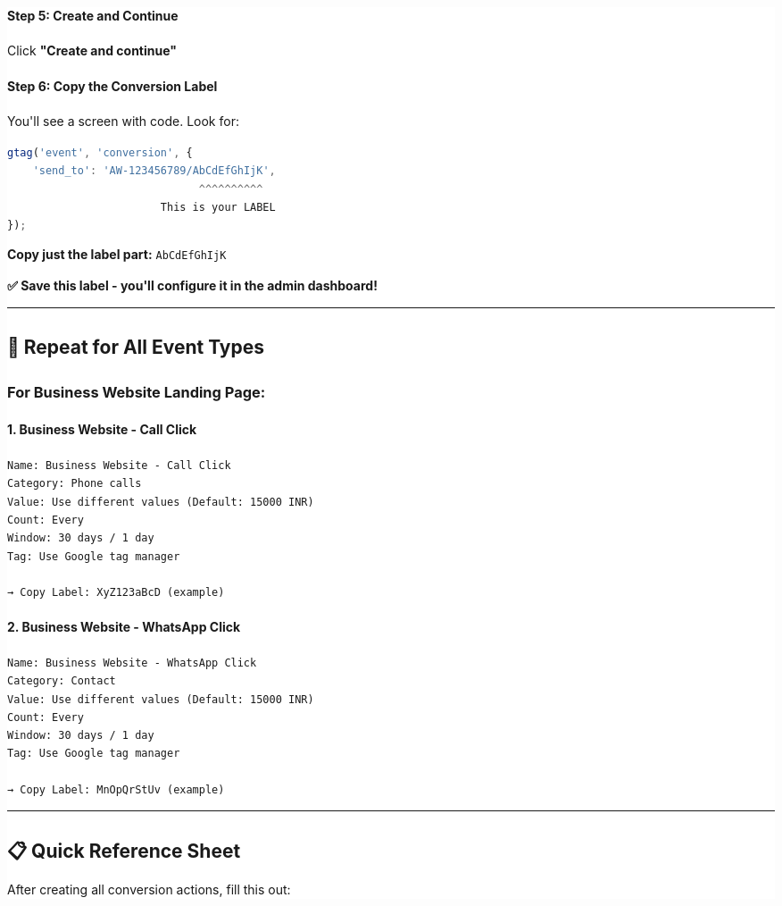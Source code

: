 #### Step 5: Create and Continue
Click **"Create and continue"**

#### Step 6: Copy the Conversion Label
You'll see a screen with code. Look for:

```javascript
gtag('event', 'conversion', {
    'send_to': 'AW-123456789/AbCdEfGhIjK',
                              ^^^^^^^^^^
                        This is your LABEL
});
```

**Copy just the label part:** `AbCdEfGhIjK`

**✅ Save this label - you'll configure it in the admin dashboard!**

---

## 🔄 Repeat for All Event Types

### For Business Website Landing Page:

#### 1. Business Website - Call Click
```
Name: Business Website - Call Click
Category: Phone calls
Value: Use different values (Default: 15000 INR)
Count: Every
Window: 30 days / 1 day
Tag: Use Google tag manager

→ Copy Label: XyZ123aBcD (example)
```

#### 2. Business Website - WhatsApp Click
```
Name: Business Website - WhatsApp Click
Category: Contact
Value: Use different values (Default: 15000 INR)
Count: Every
Window: 30 days / 1 day
Tag: Use Google tag manager

→ Copy Label: MnOpQrStUv (example)
```

---

## 📋 Quick Reference Sheet

After creating all conversion actions, fill this out:
